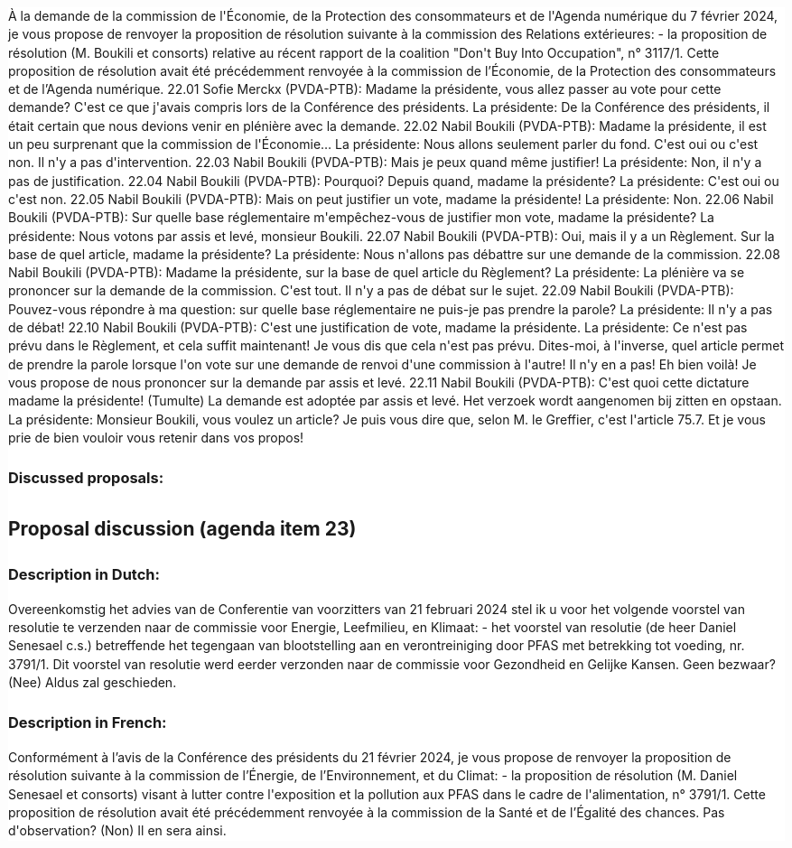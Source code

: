À la demande de la commission de l'Économie, de la Protection des consommateurs et de l'Agenda numérique du 7 février 2024, je vous propose de renvoyer la proposition de résolution suivante à la commission des Relations extérieures: - la proposition de résolution (M. Boukili et consorts) relative au récent rapport de la coalition "Don't Buy Into Occupation", n° 3117/1. Cette proposition de résolution avait été précédemment renvoyée à la commission de l’Économie, de la Protection des consommateurs et de l’Agenda numérique. 22.01 Sofie Merckx (PVDA-PTB): Madame la présidente, vous allez passer au vote pour cette demande? C'est ce que j'avais compris lors de la Conférence des présidents. La présidente: De la Conférence des présidents, il était certain que nous devions venir en plénière avec la demande. 22.02 Nabil Boukili (PVDA-PTB): Madame la présidente, il est un peu surprenant que la commission de l'Économie… La présidente: Nous allons seulement parler du fond. C'est oui ou c'est non. Il n'y a pas d'intervention. 22.03 Nabil Boukili (PVDA-PTB): Mais je peux quand même justifier! La présidente: Non, il n'y a pas de justification. 22.04 Nabil Boukili (PVDA-PTB): Pourquoi? Depuis quand, madame la présidente? La présidente: C'est oui ou c'est non. 22.05 Nabil Boukili (PVDA-PTB): Mais on peut justifier un vote, madame la présidente! La présidente: Non. 22.06 Nabil Boukili (PVDA-PTB): Sur quelle base réglementaire m'empêchez-vous de justifier mon vote, madame la présidente? La présidente: Nous votons par assis et levé, monsieur Boukili. 22.07 Nabil Boukili (PVDA-PTB): Oui, mais il y a un Règlement. Sur la base de quel article, madame la présidente? La présidente: Nous n'allons pas débattre sur une demande de la commission. 22.08 Nabil Boukili (PVDA-PTB): Madame la présidente, sur la base de quel article du Règlement? La présidente: La plénière va se prononcer sur la demande de la commission. C'est tout. Il n'y a pas de débat sur le sujet. 22.09 Nabil Boukili (PVDA-PTB): Pouvez-vous répondre à ma question: sur quelle base réglementaire ne puis-je pas prendre la parole? La présidente: Il n'y a pas de débat! 22.10 Nabil Boukili (PVDA-PTB): C'est une justification de vote, madame la présidente. La présidente: Ce n'est pas prévu dans le Règlement, et cela suffit maintenant! Je vous dis que cela n'est pas prévu. Dites-moi, à l'inverse, quel article permet de prendre la parole lorsque l'on vote sur une demande de renvoi d'une commission à l'autre! Il n'y en a pas! Eh bien voilà! Je vous propose de nous prononcer sur la demande par assis et levé. 22.11 Nabil Boukili (PVDA-PTB): C'est quoi cette dictature madame la présidente! (Tumulte) La demande est adoptée par assis et levé. Het verzoek wordt aangenomen bij zitten en opstaan. La présidente: Monsieur Boukili, vous voulez un article? Je puis vous dire que, selon M. le Greffier, c'est l'article 75.7. Et je vous prie de bien vouloir vous retenir dans vos propos!



### Discussed proposals:

## Proposal discussion (agenda item 23)

### Description in Dutch:

Overeenkomstig het advies van de Conferentie van voorzitters van 21 februari 2024 stel ik u voor het volgende voorstel van resolutie te verzenden naar de commissie voor Energie, Leefmilieu, en Klimaat: - het voorstel van resolutie (de heer Daniel Senesael c.s.) betreffende het tegengaan van blootstelling aan en verontreiniging door PFAS met betrekking tot voeding, nr. 3791/1. Dit voorstel van resolutie werd eerder verzonden naar de commissie voor Gezondheid en Gelijke Kansen. Geen bezwaar? (Nee) Aldus zal geschieden.

### Description in French:

Conformément à l’avis de la Conférence des présidents du 21 février 2024, je vous propose de renvoyer la proposition de résolution suivante à la commission de l’Énergie, de l’Environnement, et du Climat: - la proposition de résolution (M. Daniel Senesael et consorts) visant à lutter contre l'exposition et la pollution aux PFAS dans le cadre de l'alimentation, n° 3791/1. Cette proposition de résolution avait été précédemment renvoyée à la commission de la Santé et de l’Égalité des chances. Pas d'observation? (Non) Il en sera ainsi.
